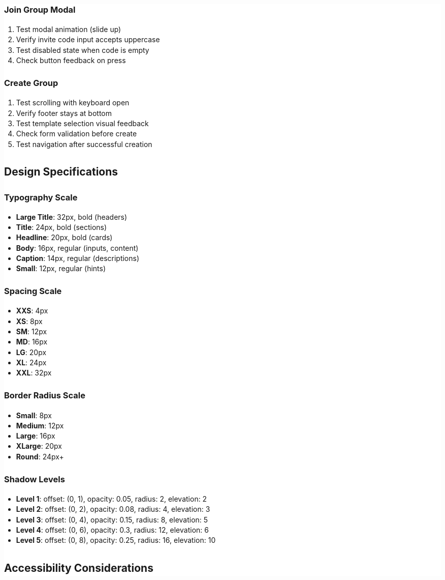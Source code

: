 ### Join Group Modal
1. Test modal animation (slide up)
2. Verify invite code input accepts uppercase
3. Test disabled state when code is empty
4. Check button feedback on press

### Create Group
1. Test scrolling with keyboard open
2. Verify footer stays at bottom
3. Test template selection visual feedback
4. Check form validation before create
5. Test navigation after successful creation

## Design Specifications

### Typography Scale
- **Large Title**: 32px, bold (headers)
- **Title**: 24px, bold (sections)
- **Headline**: 20px, bold (cards)
- **Body**: 16px, regular (inputs, content)
- **Caption**: 14px, regular (descriptions)
- **Small**: 12px, regular (hints)

### Spacing Scale
- **XXS**: 4px
- **XS**: 8px
- **SM**: 12px
- **MD**: 16px
- **LG**: 20px
- **XL**: 24px
- **XXL**: 32px

### Border Radius Scale
- **Small**: 8px
- **Medium**: 12px
- **Large**: 16px
- **XLarge**: 20px
- **Round**: 24px+

### Shadow Levels
- **Level 1**: offset: (0, 1), opacity: 0.05, radius: 2, elevation: 2
- **Level 2**: offset: (0, 2), opacity: 0.08, radius: 4, elevation: 3
- **Level 3**: offset: (0, 4), opacity: 0.15, radius: 8, elevation: 5
- **Level 4**: offset: (0, 6), opacity: 0.3, radius: 12, elevation: 6
- **Level 5**: offset: (0, 8), opacity: 0.25, radius: 16, elevation: 10

## Accessibility Considerations
